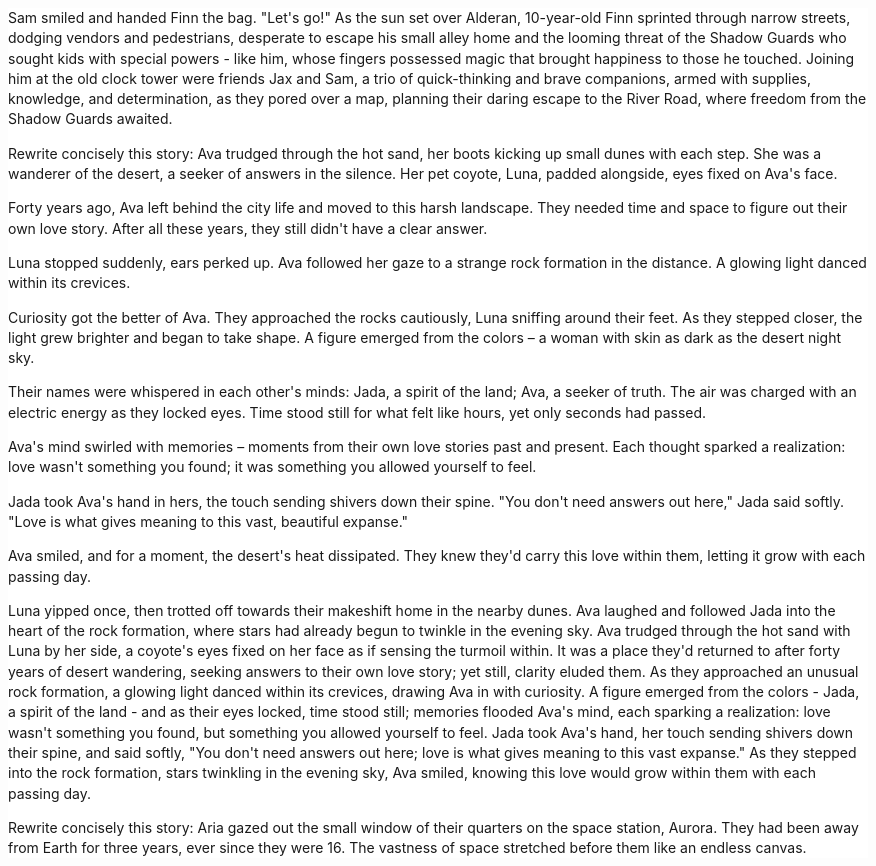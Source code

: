 Sam smiled and handed Finn the bag. "Let's go!"
<start>As the sun set over Alderan, 10-year-old Finn sprinted through narrow streets, dodging vendors and pedestrians, desperate to escape his small alley home and the looming threat of the Shadow Guards who sought kids with special powers - like him, whose fingers possessed magic that brought happiness to those he touched. Joining him at the old clock tower were friends Jax and Sam, a trio of quick-thinking and brave companions, armed with supplies, knowledge, and determination, as they pored over a map, planning their daring escape to the River Road, where freedom from the Shadow Guards awaited.
<end>

Rewrite concisely this story:
Ava trudged through the hot sand, her boots kicking up small dunes with each step. She was a wanderer of the desert, a seeker of answers in the silence. Her pet coyote, Luna, padded alongside, eyes fixed on Ava's face.

Forty years ago, Ava left behind the city life and moved to this harsh landscape. They needed time and space to figure out their own love story. After all these years, they still didn't have a clear answer.

Luna stopped suddenly, ears perked up. Ava followed her gaze to a strange rock formation in the distance. A glowing light danced within its crevices.

Curiosity got the better of Ava. They approached the rocks cautiously, Luna sniffing around their feet. As they stepped closer, the light grew brighter and began to take shape. A figure emerged from the colors – a woman with skin as dark as the desert night sky.

Their names were whispered in each other's minds: Jada, a spirit of the land; Ava, a seeker of truth. The air was charged with an electric energy as they locked eyes. Time stood still for what felt like hours, yet only seconds had passed.

Ava's mind swirled with memories – moments from their own love stories past and present. Each thought sparked a realization: love wasn't something you found; it was something you allowed yourself to feel.

Jada took Ava's hand in hers, the touch sending shivers down their spine. "You don't need answers out here," Jada said softly. "Love is what gives meaning to this vast, beautiful expanse."

Ava smiled, and for a moment, the desert's heat dissipated. They knew they'd carry this love within them, letting it grow with each passing day.

Luna yipped once, then trotted off towards their makeshift home in the nearby dunes. Ava laughed and followed Jada into the heart of the rock formation, where stars had already begun to twinkle in the evening sky.
<start>Ava trudged through the hot sand with Luna by her side, a coyote's eyes fixed on her face as if sensing the turmoil within. It was a place they'd returned to after forty years of desert wandering, seeking answers to their own love story; yet still, clarity eluded them. As they approached an unusual rock formation, a glowing light danced within its crevices, drawing Ava in with curiosity. A figure emerged from the colors - Jada, a spirit of the land - and as their eyes locked, time stood still; memories flooded Ava's mind, each sparking a realization: love wasn't something you found, but something you allowed yourself to feel. Jada took Ava's hand, her touch sending shivers down their spine, and said softly, "You don't need answers out here; love is what gives meaning to this vast expanse." As they stepped into the rock formation, stars twinkling in the evening sky, Ava smiled, knowing this love would grow within them with each passing day.
<end>

Rewrite concisely this story:
Aria gazed out the small window of their quarters on the space station, Aurora. They had been away from Earth for three years, ever since they were 16. The vastness of space stretched before them like an endless canvas.

